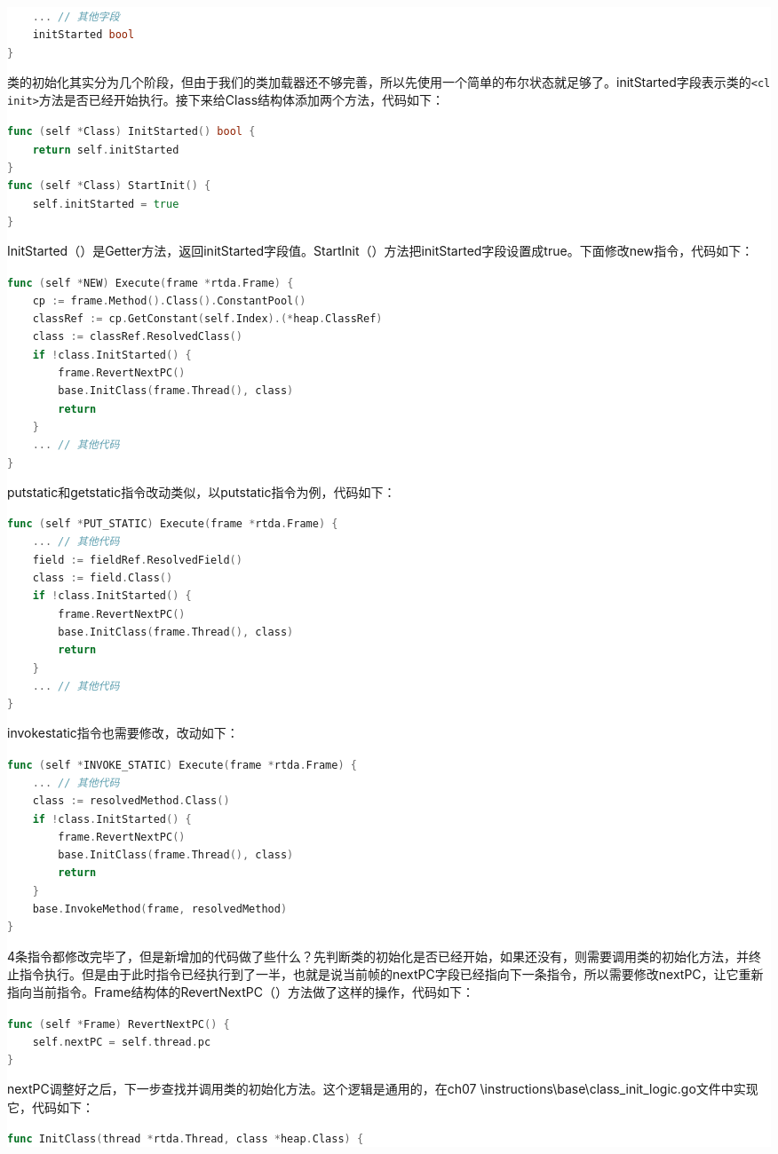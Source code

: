 ```go
    ... // 其他字段 
    initStarted bool 
}
``` 
类的初始化其实分为几个阶段，但由于我们的类加载器还不够完善，所以先使用一个简单的布尔状态就足够了。initStarted字段表示类的`<clinit>`方法是否已经开始执行。接下来给Class结构体添加两个方法，代码如下：
```go
func (self *Class) InitStarted() bool { 
    return self.initStarted 
}
func (self *Class) StartInit() { 
    self.initStarted = true 
}
```
InitStarted（）是Getter方法，返回initStarted字段值。StartInit（）方法把initStarted字段设置成true。下面修改new指令，代码如下：
```go
func (self *NEW) Execute(frame *rtda.Frame) { 
    cp := frame.Method().Class().ConstantPool() 
    classRef := cp.GetConstant(self.Index).(*heap.ClassRef) 
    class := classRef.ResolvedClass() 
    if !class.InitStarted() { 
        frame.RevertNextPC() 
        base.InitClass(frame.Thread(), class) 
        return 
    }
    ... // 其他代码 
} 
```
putstatic和getstatic指令改动类似，以putstatic指令为例，代码如下：
```go
func (self *PUT_STATIC) Execute(frame *rtda.Frame) { 
    ... // 其他代码 
    field := fieldRef.ResolvedField() 
    class := field.Class() 
    if !class.InitStarted() { 
        frame.RevertNextPC() 
        base.InitClass(frame.Thread(), class) 
        return 
    }
    ... // 其他代码 
}
```
invokestatic指令也需要修改，改动如下：
```go
func (self *INVOKE_STATIC) Execute(frame *rtda.Frame) { 
    ... // 其他代码 
    class := resolvedMethod.Class() 
    if !class.InitStarted() { 
        frame.RevertNextPC() 
        base.InitClass(frame.Thread(), class) 
        return 
    }
    base.InvokeMethod(frame, resolvedMethod) 
}
```
4条指令都修改完毕了，但是新增加的代码做了些什么？先判断类的初始化是否已经开始，如果还没有，则需要调用类的初始化方法，并终止指令执行。但是由于此时指令已经执行到了一半，也就是说当前帧的nextPC字段已经指向下一条指令，所以需要修改nextPC，让它重新指向当前指令。Frame结构体的RevertNextPC（）方法做了这样的操作，代码如下：
```go
func (self *Frame) RevertNextPC() { 
    self.nextPC = self.thread.pc 
}
```
nextPC调整好之后，下一步查找并调用类的初始化方法。这个逻辑是通用的，在ch07 \instructions\base\class_init_logic.go文件中实现它，代码如下：
```go
func InitClass(thread *rtda.Thread, class *heap.Class) { 
```
